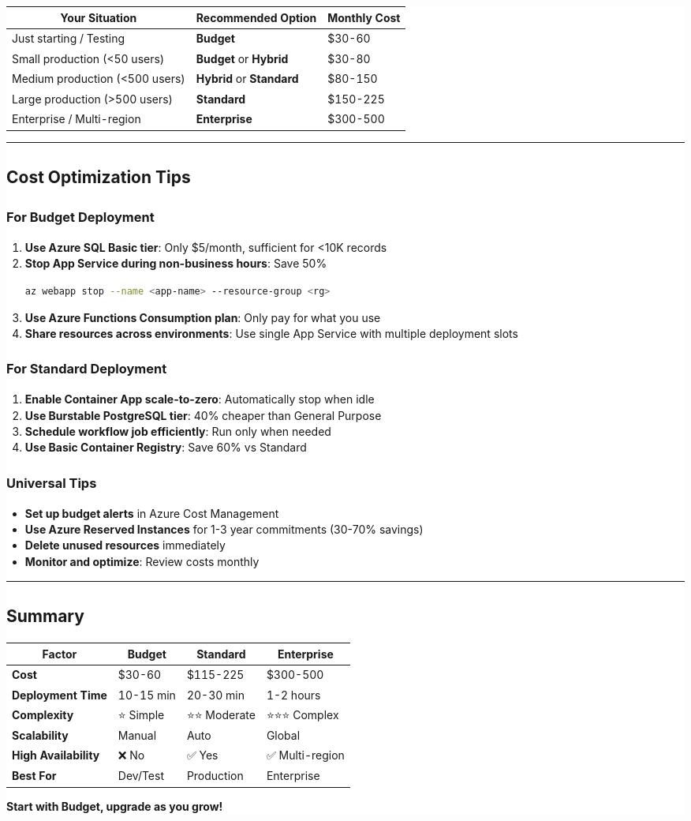 | Your Situation | Recommended Option | Monthly Cost |
|----------------|-------------------|--------------|
| Just starting / Testing | **Budget** | $30-60 |
| Small production (<50 users) | **Budget** or **Hybrid** | $30-80 |
| Medium production (<500 users) | **Hybrid** or **Standard** | $80-150 |
| Large production (>500 users) | **Standard** | $150-225 |
| Enterprise / Multi-region | **Enterprise** | $300-500 |

---

## Cost Optimization Tips

### For Budget Deployment
1. **Use Azure SQL Basic tier**: Only $5/month, sufficient for <10K records
2. **Stop App Service during non-business hours**: Save 50%
   ```bash
   az webapp stop --name <app-name> --resource-group <rg>
   ```
3. **Use Azure Functions Consumption plan**: Only pay for what you use
4. **Share resources across environments**: Use single App Service with multiple deployment slots

### For Standard Deployment
1. **Enable Container App scale-to-zero**: Automatically stop when idle
2. **Use Burstable PostgreSQL tier**: 40% cheaper than General Purpose
3. **Schedule workflow job efficiently**: Run only when needed
4. **Use Basic Container Registry**: Save 60% vs Standard

### Universal Tips
- **Set up budget alerts** in Azure Cost Management
- **Use Azure Reserved Instances** for 1-3 year commitments (30-70% savings)
- **Delete unused resources** immediately
- **Monitor and optimize**: Review costs monthly

---

## Summary

| Factor | Budget | Standard | Enterprise |
|--------|--------|----------|-----------|
| **Cost** | $30-60 | $115-225 | $300-500 |
| **Deployment Time** | 10-15 min | 20-30 min | 1-2 hours |
| **Complexity** | ⭐ Simple | ⭐⭐ Moderate | ⭐⭐⭐ Complex |
| **Scalability** | Manual | Auto | Global |
| **High Availability** | ❌ No | ✅ Yes | ✅ Multi-region |
| **Best For** | Dev/Test | Production | Enterprise |

**Start with Budget, upgrade as you grow!**
